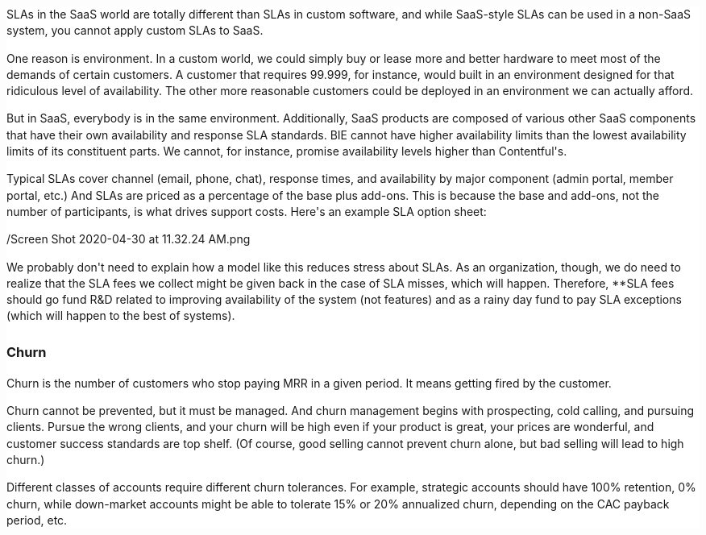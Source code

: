 SLAs in the SaaS world are totally different than SLAs in custom software, and while SaaS-style SLAs can be used in a non-SaaS system, you cannot apply custom SLAs to SaaS. 

One reason is environment. In a custom world, we could simply buy or lease more and better hardware to meet most of the demands of certain customers. A customer that requires 99.999, for instance, would built in an environment designed for that ridiculous level of availability. The other more reasonable customers could be deployed in an environment we can actually afford. 

But in SaaS, everybody is in the same environment. Additionally, SaaS products are composed of various other SaaS components that have their own availability and response SLA standards. BIE cannot have higher availability limits than the lowest availability limits of its constituent parts. We cannot, for instance, promise availability levels higher than Contentful's. 

Typical SLAs cover channel (email, phone, chat), response times, and availability by major component (admin portal, member portal, etc.) And SLAs are priced as a percentage of the base plus add-ons. This is because the base and add-ons, not the number of participants, is what drives support costs. Here's an example SLA option sheet:

/Screen Shot 2020-04-30 at 11.32.24 AM.png

We probably don't need to explain how a model like this reduces stress about SLAs. As an organization, though, we do need to realize that the SLA fees we collect might be given back in the case of SLA misses, which will happen. Therefore, **SLA fees should go fund R&D related to improving availability of the system (not features) and as a rainy day fund to pay SLA exceptions (which will happen to the best of systems).

### Churn

Churn is the number of customers who stop paying MRR in a given period. It means getting fired by the customer. 

Churn cannot be prevented, but it must be managed. And churn management begins with prospecting, cold calling, and pursuing clients. Pursue the wrong clients, and your churn will be high even if your product is great, your prices are wonderful, and customer success standards are top shelf. (Of course, good selling cannot prevent churn alone, but bad selling will lead to high churn.)

Different classes of accounts require different churn tolerances. For example, strategic accounts should have 100% retention, 0% churn, while down-market accounts might be able to tolerate 15% or 20% annualized churn, depending on the CAC payback period, etc. 

